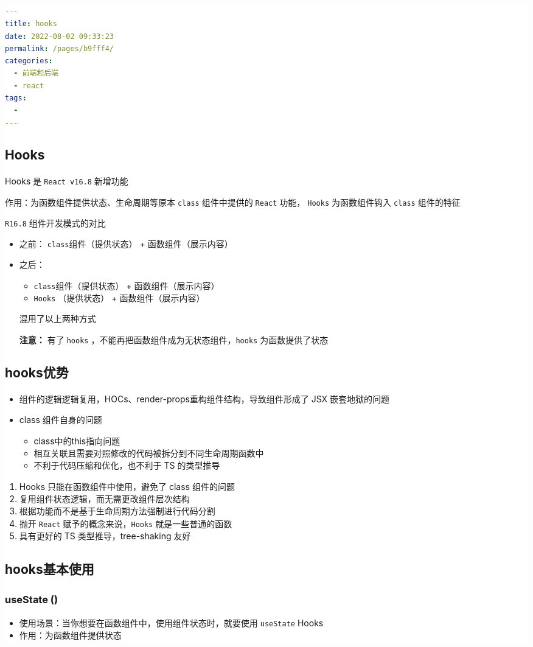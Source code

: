 ```yaml
---
title: hooks
date: 2022-08-02 09:33:23
permalink: /pages/b9fff4/
categories:
  - 前端和后端
  - react
tags:
  - 
---
```

## Hooks

Hooks 是 `React v16.8` 新增功能

作用：为函数组件提供状态、生命周期等原本 `class` 组件中提供的 `React` 功能，  `Hooks` 为函数组件钩入 `class` 组件的特征

`R16.8` 组件开发模式的对比

- 之前： `class`组件（提供状态） + 函数组件（展示内容）

- 之后：

  -  `class`组件（提供状态） + 函数组件（展示内容）
  - `Hooks` （提供状态） + 函数组件（展示内容）

  混用了以上两种方式

  **注意：** 有了 `hooks` ，不能再把函数组件成为无状态组件，`hooks` 为函数提供了状态



## hooks优势

- 组件的逻辑逻辑复用，HOCs、render-props重构组件结构，导致组件形成了 JSX 嵌套地狱的问题

- class 组件自身的问题

  - class中的this指向问题
  - 相互关联且需要对照修改的代码被拆分到不同生命周期函数中
  - 不利于代码压缩和优化，也不利于 TS 的类型推导

1. Hooks 只能在函数组件中使用，避免了 class 组件的问题
2. 复用组件状态逻辑，而无需更改组件层次结构
3. 根据功能而不是基于生命周期方法强制进行代码分割
4. 抛开 `React` 赋予的概念来说，`Hooks` 就是一些普通的函数
5. 具有更好的 TS 类型推导，tree-shaking 友好


## hooks基本使用

### useState ()

- 使用场景：当你想要在函数组件中，使用组件状态时，就要使用 `useState`  Hooks
- 作用：为函数组件提供状态
